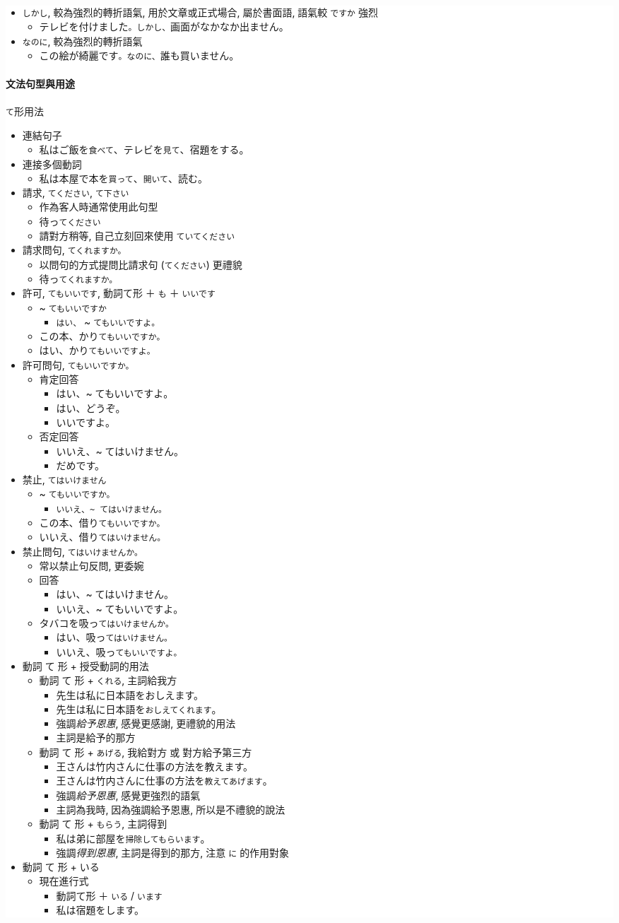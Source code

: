 - `しかし`, 較為強烈的轉折語氣, 用於文章或正式場合, 屬於書面語, 語氣較 `ですか` 強烈
  - テレビを付けました`。しかし、`画面がなかなか出ません。
- `なのに`, 較為強烈的轉折語氣
  - この絵が綺麗です`。なのに、`誰も買いません。

#### 文法句型與用途

`て`形用法

- 連結句子
  - 私はご飯を`食べて`、テレビを`見て`、宿題をする。
- 連接多個動詞
  - 私は本屋で本を`買って`、`開いて`、読む。
- 請求, `てください`, `て下さい`
  - 作為客人時通常使用此句型
  - 待っ`てください`
  - 請對方稍等, 自己立刻回來使用 `ていてください`
- 請求問句, `てくれますか。`
  - 以問句的方式提問比請求句 (`てください`) 更禮貌
  - 待っ`てくれますか。`
- 許可, `てもいいです`, 動詞て形 ＋ `も` ＋ `いいです`
  - ~ `てもいいですか`
    - `はい、` ~ `てもいいですよ。`
  - この本、かり`てもいいですか。`
  - はい、かり`てもいいですよ。`
- 許可問句, `てもいいですか。`
  - 肯定回答
    - はい、~ てもいいですよ。
    - はい、どうぞ。
    - いいですよ。
  - 否定回答
    - いいえ、~ てはいけません。
    - だめです。
- 禁止, `てはいけません`
  - ~ `てもいいですか。`
    - `いいえ、~ てはいけません。`
  - この本、借り`てもいいですか。`
  - いいえ、借り`てはいけません。`
- 禁止問句, `てはいけませんか。`
  - 常以禁止句反問, 更委婉
  - 回答
    - はい、~ てはいけません。
    - いいえ、~ てもいいですよ。
  - タバコを吸っ`てはいけませんか。`
    - はい、吸っ`てはいけません。`
    - いいえ、吸っ`てもいいですよ。`
- 動詞 て 形 + 授受動詞的用法
  - 動詞 て 形 + `くれる`, 主詞給我方
    - 先生は私に日本語をおしえます。
    - 先生は私に日本語を`おしえてくれます`。
    - 強調*給予恩惠*, 感覺更感謝, 更禮貌的用法
    - 主詞是給予的那方
  - 動詞 て 形 + `あげる`, 我給對方 或 對方給予第三方
    - 王さんは竹内さんに仕事の方法を教えます。
    - 王さんは竹内さんに仕事の方法を`教えてあげます`。
    - 強調*給予恩惠*, 感覺更強烈的語氣
    - 主詞為我時, 因為強調給予恩惠, 所以是不禮貌的說法
  - 動詞 て 形 + `もらう`, 主詞得到
    - 私は弟に部屋を`掃除してもらいます`。
    - 強調*得到恩惠*, 主詞是得到的那方, 注意 `に` 的作用對象
- 動詞 て 形 + いる
  - 現在進行式
    - 動詞て形 ＋ `いる` / `います`
    - 私は宿題をします。